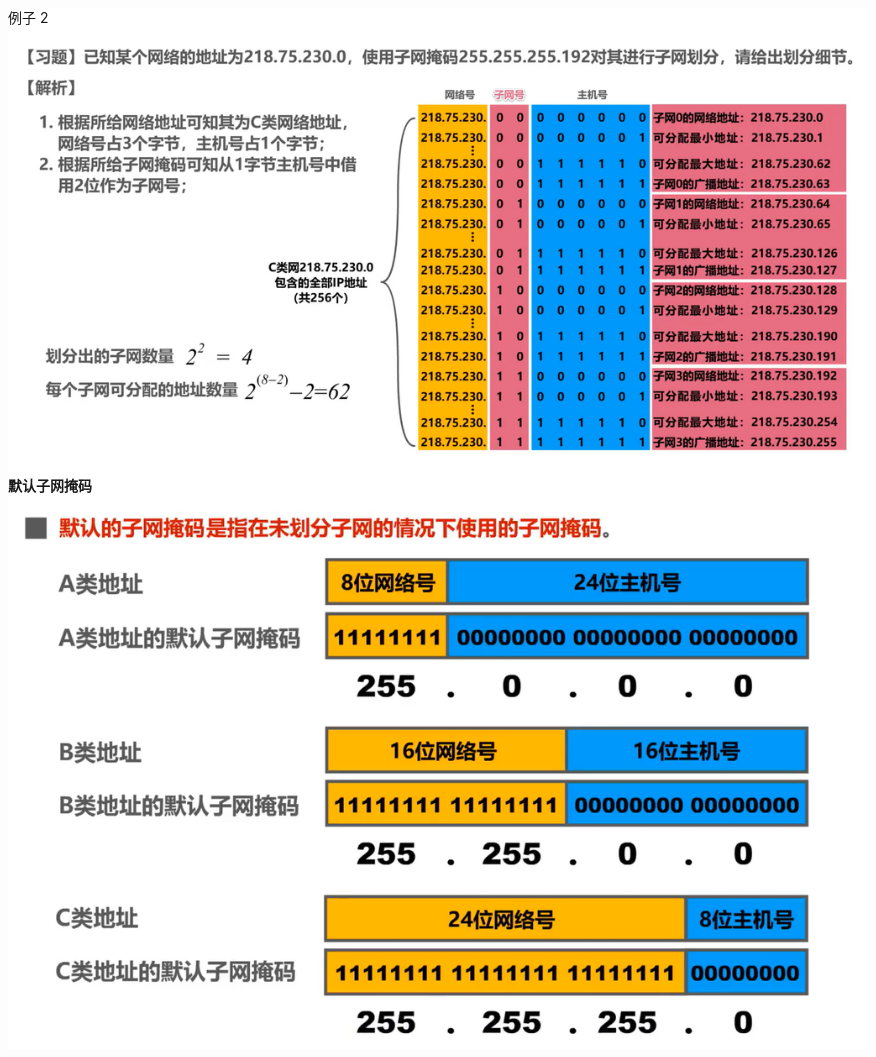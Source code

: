 例子 2

![image-20201017161719339](计算机网络第4章（网络层）.assets/image-20201017161719339.png)

**默认子网掩码**

![image-20201017162807076](计算机网络第4章（网络层）.assets/image-20201017162807076.png)

